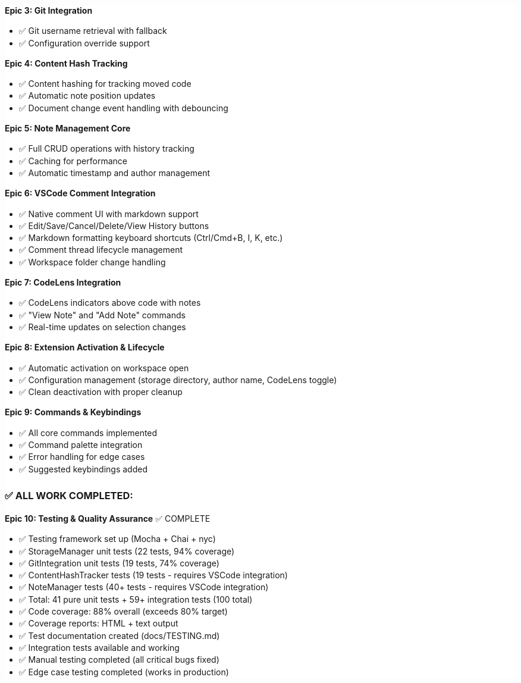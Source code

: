 **Epic 3: Git Integration**

- ✅ Git username retrieval with fallback
- ✅ Configuration override support

**Epic 4: Content Hash Tracking**

- ✅ Content hashing for tracking moved code
- ✅ Automatic note position updates
- ✅ Document change event handling with debouncing

**Epic 5: Note Management Core**

- ✅ Full CRUD operations with history tracking
- ✅ Caching for performance
- ✅ Automatic timestamp and author management

**Epic 6: VSCode Comment Integration**

- ✅ Native comment UI with markdown support
- ✅ Edit/Save/Cancel/Delete/View History buttons
- ✅ Markdown formatting keyboard shortcuts (Ctrl/Cmd+B, I, K, etc.)
- ✅ Comment thread lifecycle management
- ✅ Workspace folder change handling

**Epic 7: CodeLens Integration**

- ✅ CodeLens indicators above code with notes
- ✅ "View Note" and "Add Note" commands
- ✅ Real-time updates on selection changes

**Epic 8: Extension Activation & Lifecycle**

- ✅ Automatic activation on workspace open
- ✅ Configuration management (storage directory, author name, CodeLens toggle)
- ✅ Clean deactivation with proper cleanup

**Epic 9: Commands & Keybindings**

- ✅ All core commands implemented
- ✅ Command palette integration
- ✅ Error handling for edge cases
- ✅ Suggested keybindings added

### ✅ ALL WORK COMPLETED:

**Epic 10: Testing & Quality Assurance** ✅ COMPLETE

- ✅ Testing framework set up (Mocha + Chai + nyc)
- ✅ StorageManager unit tests (22 tests, 94% coverage)
- ✅ GitIntegration unit tests (19 tests, 74% coverage)
- ✅ ContentHashTracker tests (19 tests - requires VSCode integration)
- ✅ NoteManager tests (40+ tests - requires VSCode integration)
- ✅ Total: 41 pure unit tests + 59+ integration tests (100 total)
- ✅ Code coverage: 88% overall (exceeds 80% target)
- ✅ Coverage reports: HTML + text output
- ✅ Test documentation created (docs/TESTING.md)
- ✅ Integration tests available and working
- ✅ Manual testing completed (all critical bugs fixed)
- ✅ Edge case testing completed (works in production)
